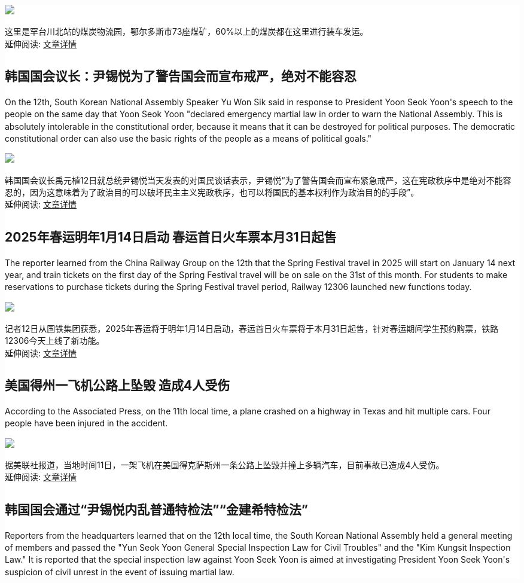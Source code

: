 <img src="https://p3.img.cctvpic.com/photoworkspace/2024/12/12/2024121214405727002.jpg" />   

这里是罕台川北站的煤炭物流园，鄂尔多斯市73座煤矿，60%以上的煤炭都在这里进行装车发运。   
延伸阅读: [文章详情](https://news.cctv.com/2024/12/12/ARTIHetugBlcxtvABjjjR38c241212.shtml)   

<qrcode title="科技+智慧！完成“万吨大列”煤炭装车只需要2小时" image="https://p3.img.cctvpic.com/photoworkspace/2024/12/12/2024121214405727002.jpg" />   

## 韩国国会议长：尹锡悦为了警告国会而宣布戒严，绝对不能容忍   
On the 12th, South Korean National Assembly Speaker Yu Won Sik said in response to President Yoon Seok Yoon's speech to the people on the same day that Yoon Seok Yoon "declared emergency martial law in order to warn the National Assembly. This is absolutely intolerable in the constitutional order, because it means that it can be destroyed for political purposes. The democratic constitutional order can also use the basic rights of the people as a means of political goals."   

<img src="https://p1.img.cctvpic.com/photoworkspace/2024/12/12/2024121214373057223.jpg" />   

韩国国会议长禹元植12日就总统尹锡悦当天发表的对国民谈话表示，尹锡悦“为了警告国会而宣布紧急戒严，这在宪政秩序中是绝对不能容忍的，因为这意味着为了政治目的可以破坏民主主义宪政秩序，也可以将国民的基本权利作为政治目的的手段”。   
延伸阅读: [文章详情](https://news.cctv.com/2024/12/12/ARTItm2WYvl7POa1JZJOX8dm241212.shtml)   

<qrcode title="韩国国会议长：尹锡悦为了警告国会而宣布戒严，绝对不能容忍" image="https://p1.img.cctvpic.com/photoworkspace/2024/12/12/2024121214373057223.jpg" />   

## 2025年春运明年1月14日启动 春运首日火车票本月31日起售   
The reporter learned from the China Railway Group on the 12th that the Spring Festival travel in 2025 will start on January 14 next year, and train tickets on the first day of the Spring Festival travel will be on sale on the 31st of this month. For students to make reservations to purchase tickets during the Spring Festival travel period, Railway 12306 launched new functions today.   

<img src="https://p2.img.cctvpic.com/photoworkspace/2024/12/12/2024121214342468591.jpg" />   

记者12日从国铁集团获悉，2025年春运将于明年1月14日启动，春运首日火车票将于本月31日起售，针对春运期间学生预约购票，铁路12306今天上线了新功能。   
延伸阅读: [文章详情](https://news.cctv.com/2024/12/12/ARTIbCkf9YyGhVUXarXumS7d241212.shtml)   

<qrcode title="2025年春运明年1月14日启动 春运首日火车票本月31日起售" image="https://p2.img.cctvpic.com/photoworkspace/2024/12/12/2024121214342468591.jpg" />   

## 美国得州一飞机公路上坠毁 造成4人受伤   
According to the Associated Press, on the 11th local time, a plane crashed on a highway in Texas and hit multiple cars. Four people have been injured in the accident.   

<img src="https://p4.img.cctvpic.com/photoworkspace/2024/12/12/2024121214325493162.jpg" />   

据美联社报道，当地时间11日，一架飞机在美国得克萨斯州一条公路上坠毁并撞上多辆汽车，目前事故已造成4人受伤。   
延伸阅读: [文章详情](https://news.cctv.com/2024/12/12/ARTINJy0b61oWob1u3MJEVcL241212.shtml)   

<qrcode title="美国得州一飞机公路上坠毁 造成4人受伤" image="https://p4.img.cctvpic.com/photoworkspace/2024/12/12/2024121214325493162.jpg" />   

## 韩国国会通过“尹锡悦内乱普通特检法”“金建希特检法”   
Reporters from the headquarters learned that on the 12th local time, the South Korean National Assembly held a general meeting of members and passed the "Yun Seok Yoon General Special Inspection Law for Civil Troubles" and the "Kim Kungsit Inspection Law." It is reported that the special inspection law against Yoon Seek Yoon is aimed at investigating President Yoon Seek Yoon's suspicion of civil unrest in the event of issuing martial law.   
